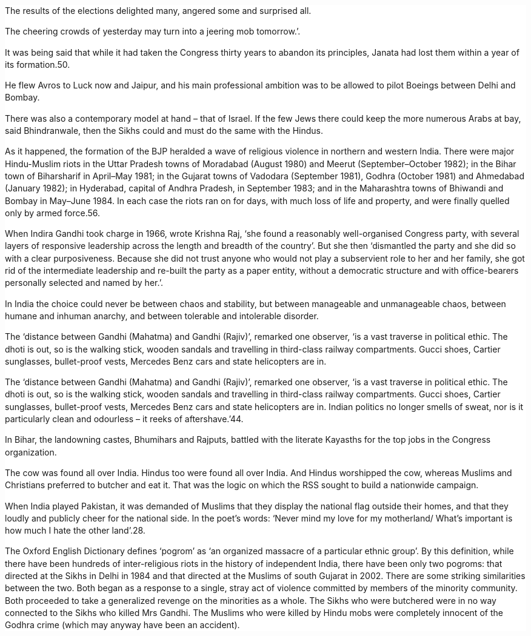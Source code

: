 The results of the elections delighted many, angered some and surprised all.

The cheering crowds of yesterday may turn into a jeering mob tomorrow.’.

It was being said that while it had taken the Congress thirty years to abandon its principles, Janata had lost them within a year of its formation.50.

He flew Avros to Luck now and Jaipur, and his main professional ambition was to be allowed to pilot Boeings between Delhi and Bombay.

There was also a contemporary model at hand – that of Israel. If the few Jews there could keep the more numerous Arabs at bay, said Bhindranwale, then the Sikhs could and must do the same with the Hindus.

As it happened, the formation of the BJP heralded a wave of religious violence in northern and western India. There were major Hindu-Muslim riots in the Uttar Pradesh towns of Moradabad (August 1980) and Meerut (September–October 1982); in the Bihar town of Biharsharif in April–May 1981; in the Gujarat towns of Vadodara (September 1981), Godhra (October 1981) and Ahmedabad (January 1982); in Hyderabad, capital of Andhra Pradesh, in September 1983; and in the Maharashtra towns of Bhiwandi and Bombay in May–June 1984. In each case the riots ran on for days, with much loss of life and property, and were finally quelled only by armed force.56.

When Indira Gandhi took charge in 1966, wrote Krishna Raj, ‘she found a reasonably well-organised Congress party, with several layers of responsive leadership across the length and breadth of the country’. But she then ‘dismantled the party and she did so with a clear purposiveness. Because she did not trust anyone who would not play a subservient role to her and her family, she got rid of the intermediate leadership and re-built the party as a paper entity, without a democratic structure and with office-bearers personally selected and named by her.’.

In India the choice could never be between chaos and stability, but between manageable and unmanageable chaos, between humane and inhuman anarchy, and between tolerable and intolerable disorder.

The ‘distance between Gandhi (Mahatma) and Gandhi (Rajiv)’, remarked one observer, ‘is a vast traverse in political ethic. The dhoti is out, so is the walking stick, wooden sandals and travelling in third-class railway compartments. Gucci shoes, Cartier sunglasses, bullet-proof vests, Mercedes Benz cars and state helicopters are in.

The ‘distance between Gandhi (Mahatma) and Gandhi (Rajiv)’, remarked one observer, ‘is a vast traverse in political ethic. The dhoti is out, so is the walking stick, wooden sandals and travelling in third-class railway compartments. Gucci shoes, Cartier sunglasses, bullet-proof vests, Mercedes Benz cars and state helicopters are in. Indian politics no longer smells of sweat, nor is it particularly clean and odourless – it reeks of aftershave.’44.

In Bihar, the landowning castes, Bhumihars and Rajputs, battled with the literate Kayasths for the top jobs in the Congress organization.

The cow was found all over India. Hindus too were found all over India. And Hindus worshipped the cow, whereas Muslims and Christians preferred to butcher and eat it. That was the logic on which the RSS sought to build a nationwide campaign.

When India played Pakistan, it was demanded of Muslims that they display the national flag outside their homes, and that they loudly and publicly cheer for the national side. In the poet’s words: ‘Never mind my love for my motherland/ What’s important is how much I hate the other land’.28.

The Oxford English Dictionary defines ‘pogrom’ as ‘an organized massacre of a particular ethnic group’. By this definition, while there have been hundreds of inter-religious riots in the history of independent India, there have been only two pogroms: that directed at the Sikhs in Delhi in 1984 and that directed at the Muslims of south Gujarat in 2002. There are some striking similarities between the two. Both began as a response to a single, stray act of violence committed by members of the minority community. Both proceeded to take a generalized revenge on the minorities as a whole. The Sikhs who were butchered were in no way connected to the Sikhs who killed Mrs Gandhi. The Muslims who were killed by Hindu mobs were completely innocent of the Godhra crime (which may anyway have been an accident).
